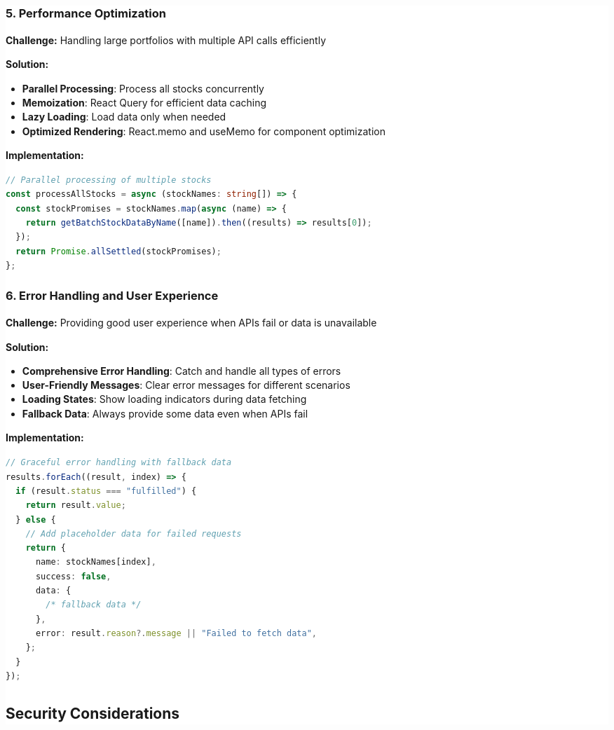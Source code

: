 ### 5. Performance Optimization

**Challenge:** Handling large portfolios with multiple API calls efficiently

**Solution:**

- **Parallel Processing**: Process all stocks concurrently
- **Memoization**: React Query for efficient data caching
- **Lazy Loading**: Load data only when needed
- **Optimized Rendering**: React.memo and useMemo for component optimization

**Implementation:**

```typescript
// Parallel processing of multiple stocks
const processAllStocks = async (stockNames: string[]) => {
  const stockPromises = stockNames.map(async (name) => {
    return getBatchStockDataByName([name]).then((results) => results[0]);
  });
  return Promise.allSettled(stockPromises);
};
```

### 6. Error Handling and User Experience

**Challenge:** Providing good user experience when APIs fail or data is unavailable

**Solution:**

- **Comprehensive Error Handling**: Catch and handle all types of errors
- **User-Friendly Messages**: Clear error messages for different scenarios
- **Loading States**: Show loading indicators during data fetching
- **Fallback Data**: Always provide some data even when APIs fail

**Implementation:**

```typescript
// Graceful error handling with fallback data
results.forEach((result, index) => {
  if (result.status === "fulfilled") {
    return result.value;
  } else {
    // Add placeholder data for failed requests
    return {
      name: stockNames[index],
      success: false,
      data: {
        /* fallback data */
      },
      error: result.reason?.message || "Failed to fetch data",
    };
  }
});
```

## Security Considerations
